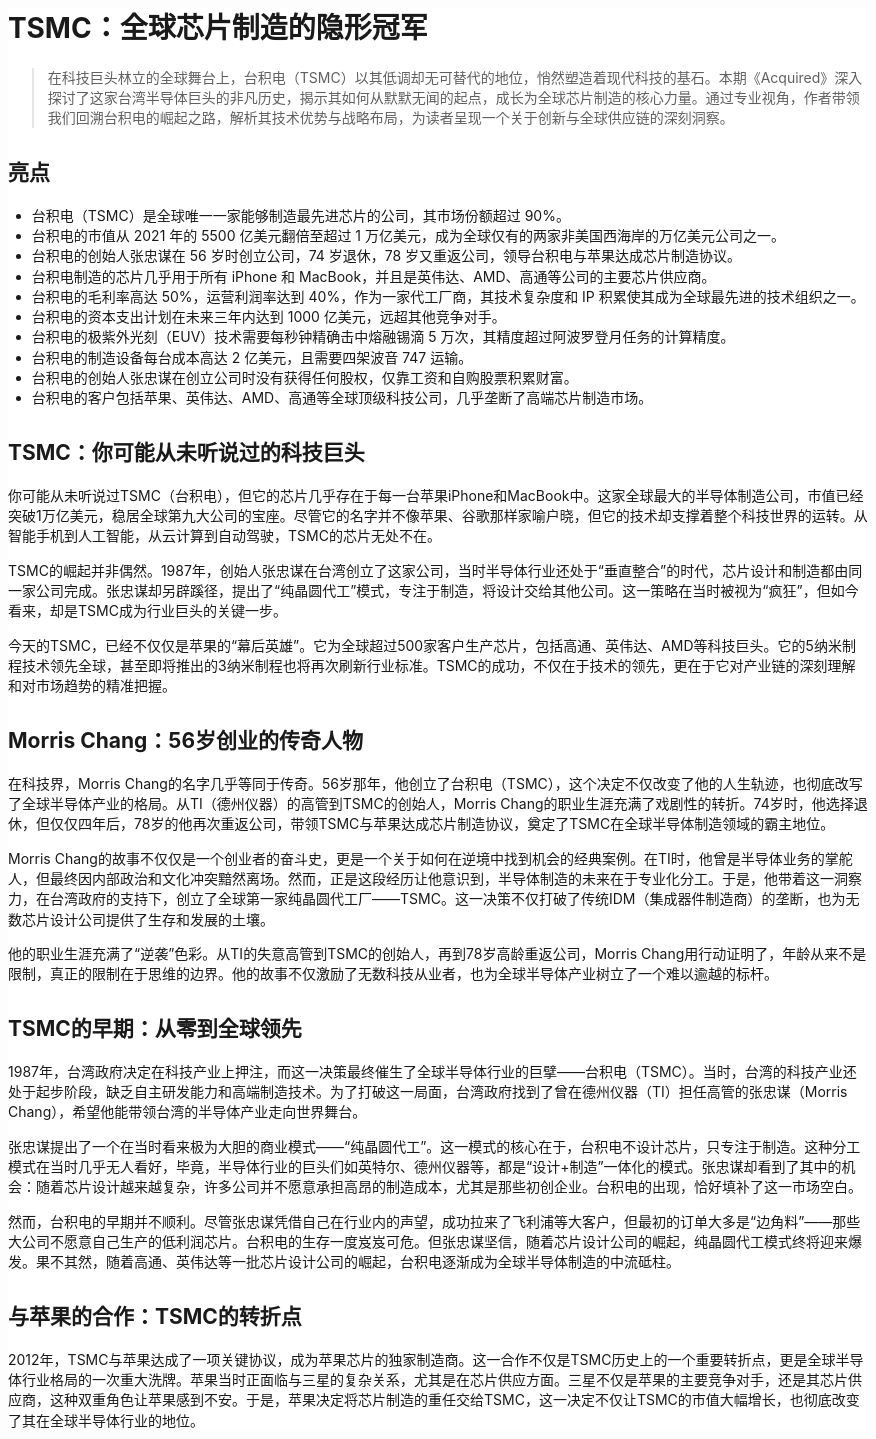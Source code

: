# TSMC：全球芯片制造的隐形冠军

>在科技巨头林立的全球舞台上，台积电（TSMC）以其低调却无可替代的地位，悄然塑造着现代科技的基石。本期《Acquired》深入探讨了这家台湾半导体巨头的非凡历史，揭示其如何从默默无闻的起点，成长为全球芯片制造的核心力量。通过专业视角，作者带领我们回溯台积电的崛起之路，解析其技术优势与战略布局，为读者呈现一个关于创新与全球供应链的深刻洞察。

## 亮点
- 台积电（TSMC）是全球唯一一家能够制造最先进芯片的公司，其市场份额超过 90%。
- 台积电的市值从 2021 年的 5500 亿美元翻倍至超过 1 万亿美元，成为全球仅有的两家非美国西海岸的万亿美元公司之一。
- 台积电的创始人张忠谋在 56 岁时创立公司，74 岁退休，78 岁又重返公司，领导台积电与苹果达成芯片制造协议。
- 台积电制造的芯片几乎用于所有 iPhone 和 MacBook，并且是英伟达、AMD、高通等公司的主要芯片供应商。
- 台积电的毛利率高达 50%，运营利润率达到 40%，作为一家代工厂商，其技术复杂度和 IP 积累使其成为全球最先进的技术组织之一。
- 台积电的资本支出计划在未来三年内达到 1000 亿美元，远超其他竞争对手。
- 台积电的极紫外光刻（EUV）技术需要每秒钟精确击中熔融锡滴 5 万次，其精度超过阿波罗登月任务的计算精度。
- 台积电的制造设备每台成本高达 2 亿美元，且需要四架波音 747 运输。
- 台积电的创始人张忠谋在创立公司时没有获得任何股权，仅靠工资和自购股票积累财富。
- 台积电的客户包括苹果、英伟达、AMD、高通等全球顶级科技公司，几乎垄断了高端芯片制造市场。

## TSMC：你可能从未听说过的科技巨头
你可能从未听说过TSMC（台积电），但它的芯片几乎存在于每一台苹果iPhone和MacBook中。这家全球最大的半导体制造公司，市值已经突破1万亿美元，稳居全球第九大公司的宝座。尽管它的名字并不像苹果、谷歌那样家喻户晓，但它的技术却支撑着整个科技世界的运转。从智能手机到人工智能，从云计算到自动驾驶，TSMC的芯片无处不在。

TSMC的崛起并非偶然。1987年，创始人张忠谋在台湾创立了这家公司，当时半导体行业还处于“垂直整合”的时代，芯片设计和制造都由同一家公司完成。张忠谋却另辟蹊径，提出了“纯晶圆代工”模式，专注于制造，将设计交给其他公司。这一策略在当时被视为“疯狂”，但如今看来，却是TSMC成为行业巨头的关键一步。

今天的TSMC，已经不仅仅是苹果的“幕后英雄”。它为全球超过500家客户生产芯片，包括高通、英伟达、AMD等科技巨头。它的5纳米制程技术领先全球，甚至即将推出的3纳米制程也将再次刷新行业标准。TSMC的成功，不仅在于技术的领先，更在于它对产业链的深刻理解和对市场趋势的精准把握。

## Morris Chang：56岁创业的传奇人物
在科技界，Morris Chang的名字几乎等同于传奇。56岁那年，他创立了台积电（TSMC），这个决定不仅改变了他的人生轨迹，也彻底改写了全球半导体产业的格局。从TI（德州仪器）的高管到TSMC的创始人，Morris Chang的职业生涯充满了戏剧性的转折。74岁时，他选择退休，但仅仅四年后，78岁的他再次重返公司，带领TSMC与苹果达成芯片制造协议，奠定了TSMC在全球半导体制造领域的霸主地位。

Morris Chang的故事不仅仅是一个创业者的奋斗史，更是一个关于如何在逆境中找到机会的经典案例。在TI时，他曾是半导体业务的掌舵人，但最终因内部政治和文化冲突黯然离场。然而，正是这段经历让他意识到，半导体制造的未来在于专业化分工。于是，他带着这一洞察力，在台湾政府的支持下，创立了全球第一家纯晶圆代工厂——TSMC。这一决策不仅打破了传统IDM（集成器件制造商）的垄断，也为无数芯片设计公司提供了生存和发展的土壤。

他的职业生涯充满了“逆袭”色彩。从TI的失意高管到TSMC的创始人，再到78岁高龄重返公司，Morris Chang用行动证明了，年龄从来不是限制，真正的限制在于思维的边界。他的故事不仅激励了无数科技从业者，也为全球半导体产业树立了一个难以逾越的标杆。

## TSMC的早期：从零到全球领先
1987年，台湾政府决定在科技产业上押注，而这一决策最终催生了全球半导体行业的巨擘——台积电（TSMC）。当时，台湾的科技产业还处于起步阶段，缺乏自主研发能力和高端制造技术。为了打破这一局面，台湾政府找到了曾在德州仪器（TI）担任高管的张忠谋（Morris Chang），希望他能带领台湾的半导体产业走向世界舞台。

张忠谋提出了一个在当时看来极为大胆的商业模式——“纯晶圆代工”。这一模式的核心在于，台积电不设计芯片，只专注于制造。这种分工模式在当时几乎无人看好，毕竟，半导体行业的巨头们如英特尔、德州仪器等，都是“设计+制造”一体化的模式。张忠谋却看到了其中的机会：随着芯片设计越来越复杂，许多公司并不愿意承担高昂的制造成本，尤其是那些初创企业。台积电的出现，恰好填补了这一市场空白。

然而，台积电的早期并不顺利。尽管张忠谋凭借自己在行业内的声望，成功拉来了飞利浦等大客户，但最初的订单大多是“边角料”——那些大公司不愿意自己生产的低利润芯片。台积电的生存一度岌岌可危。但张忠谋坚信，随着芯片设计公司的崛起，纯晶圆代工模式终将迎来爆发。果不其然，随着高通、英伟达等一批芯片设计公司的崛起，台积电逐渐成为全球半导体制造的中流砥柱。

## 与苹果的合作：TSMC的转折点
2012年，TSMC与苹果达成了一项关键协议，成为苹果芯片的独家制造商。这一合作不仅是TSMC历史上的一个重要转折点，更是全球半导体行业格局的一次重大洗牌。苹果当时正面临与三星的复杂关系，尤其是在芯片供应方面。三星不仅是苹果的主要竞争对手，还是其芯片供应商，这种双重角色让苹果感到不安。于是，苹果决定将芯片制造的重任交给TSMC，这一决定不仅让TSMC的市值大幅增长，也彻底改变了其在全球半导体行业的地位。
